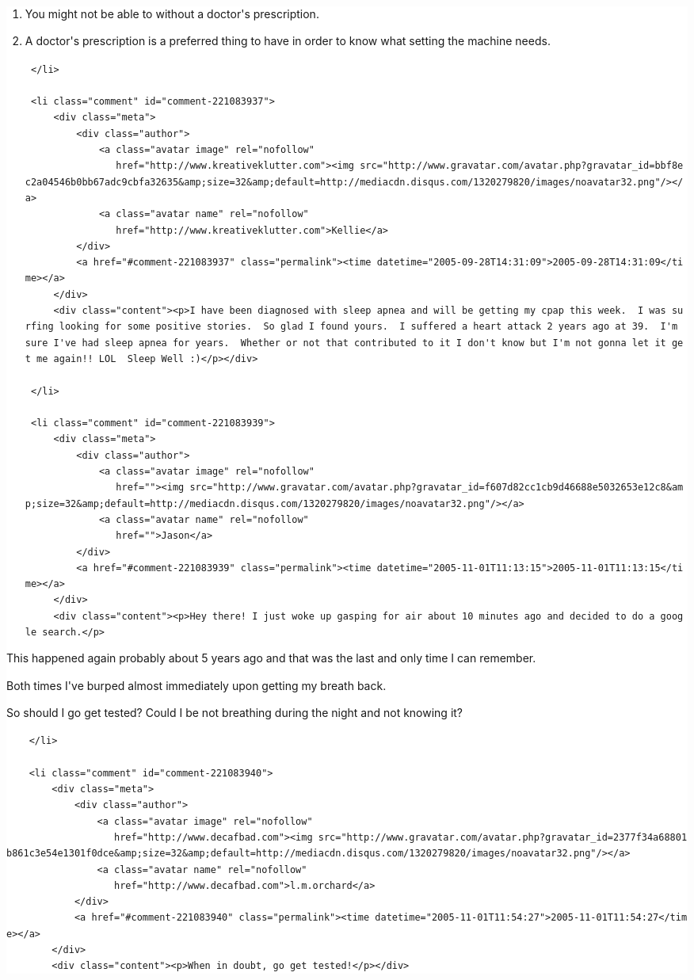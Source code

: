 1) You might not be able to without a doctor's prescription.

2) A doctor's prescription is a preferred thing to have in order to know what setting the machine needs.</div>
            
        </li>
    
        <li class="comment" id="comment-221083937">
            <div class="meta">
                <div class="author">
                    <a class="avatar image" rel="nofollow" 
                       href="http://www.kreativeklutter.com"><img src="http://www.gravatar.com/avatar.php?gravatar_id=bbf8ec2a04546b0bb67adc9cbfa32635&amp;size=32&amp;default=http://mediacdn.disqus.com/1320279820/images/noavatar32.png"/></a>
                    <a class="avatar name" rel="nofollow" 
                       href="http://www.kreativeklutter.com">Kellie</a>
                </div>
                <a href="#comment-221083937" class="permalink"><time datetime="2005-09-28T14:31:09">2005-09-28T14:31:09</time></a>
            </div>
            <div class="content"><p>I have been diagnosed with sleep apnea and will be getting my cpap this week.  I was surfing looking for some positive stories.  So glad I found yours.  I suffered a heart attack 2 years ago at 39.  I'm sure I've had sleep apnea for years.  Whether or not that contributed to it I don't know but I'm not gonna let it get me again!! LOL  Sleep Well :)</p></div>
            
        </li>
    
        <li class="comment" id="comment-221083939">
            <div class="meta">
                <div class="author">
                    <a class="avatar image" rel="nofollow" 
                       href=""><img src="http://www.gravatar.com/avatar.php?gravatar_id=f607d82cc1cb9d46688e5032653e12c8&amp;size=32&amp;default=http://mediacdn.disqus.com/1320279820/images/noavatar32.png"/></a>
                    <a class="avatar name" rel="nofollow" 
                       href="">Jason</a>
                </div>
                <a href="#comment-221083939" class="permalink"><time datetime="2005-11-01T11:13:15">2005-11-01T11:13:15</time></a>
            </div>
            <div class="content"><p>Hey there! I just woke up gasping for air about 10 minutes ago and decided to do a google search.</p>

<p>This happened again probably about 5 years ago and that was the last and only time I can remember.</p>

<p>Both times I've burped almost immediately upon getting my breath back. </p>

<p>So should I go get tested? Could I be not breathing during the night and not knowing it?</p></div>
            
        </li>
    
        <li class="comment" id="comment-221083940">
            <div class="meta">
                <div class="author">
                    <a class="avatar image" rel="nofollow" 
                       href="http://www.decafbad.com"><img src="http://www.gravatar.com/avatar.php?gravatar_id=2377f34a68801b861c3e54e1301f0dce&amp;size=32&amp;default=http://mediacdn.disqus.com/1320279820/images/noavatar32.png"/></a>
                    <a class="avatar name" rel="nofollow" 
                       href="http://www.decafbad.com">l.m.orchard</a>
                </div>
                <a href="#comment-221083940" class="permalink"><time datetime="2005-11-01T11:54:27">2005-11-01T11:54:27</time></a>
            </div>
            <div class="content"><p>When in doubt, go get tested!</p></div>
            